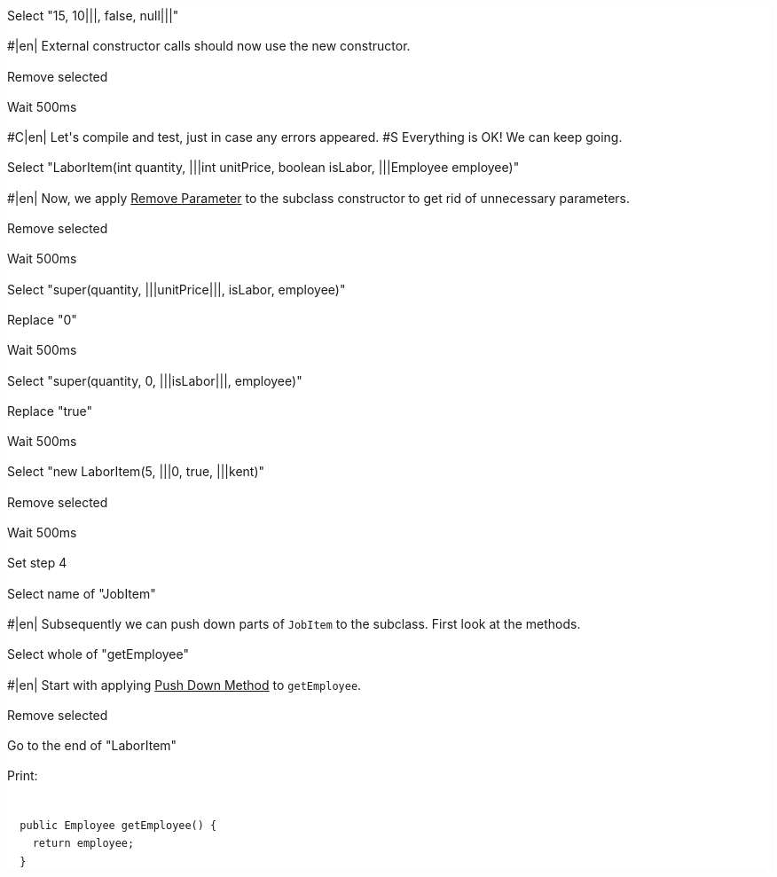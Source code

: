 Select "15, 10|||, false, null|||"


#|en| External constructor calls should now use the new constructor.


Remove selected

Wait 500ms


#C|en| Let's compile and test, just in case any errors appeared.
#S Everything is OK! We can keep going.


Select "LaborItem(int quantity, |||int unitPrice, boolean isLabor, |||Employee employee)"


#|en| Now, we apply <a href="/remove-parameter">Remove Parameter</a> to the subclass constructor to get rid of unnecessary parameters.


Remove selected

Wait 500ms

Select "super(quantity, |||unitPrice|||, isLabor, employee)"

Replace "0"

Wait 500ms

Select "super(quantity, 0, |||isLabor|||, employee)"

Replace "true"

Wait 500ms

Select "new LaborItem(5, |||0, true, |||kent)"

Remove selected

Wait 500ms

Set step 4

Select name of "JobItem"


#|en| Subsequently we can push down parts of <code>JobItem</code> to the subclass. First look at the methods.


Select whole of "getEmployee"


#|en| Start with applying <a href="/push-down-method">Push Down Method</a> to <code>getEmployee</code>. 


Remove selected

Go to the end of "LaborItem"

Print:
```

  public Employee getEmployee() {
    return employee;
  }
```
